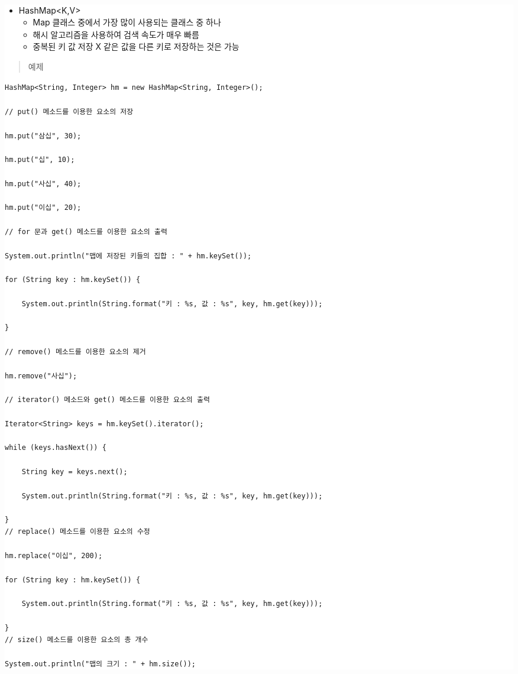 * HashMap<K,V>
  * Map 클래스 중에서 가장 많이 사용되는 클래스 중 하나
  * 해시 알고리즘을 사용하여 검색 속도가 매우 빠름
  * 중복된 키 값 저장 X 같은 값을 다른 키로 저장하는 것은 가능

> 예제
```
HashMap<String, Integer> hm = new HashMap<String, Integer>();

// put() 메소드를 이용한 요소의 저장

hm.put("삼십", 30);

hm.put("십", 10);

hm.put("사십", 40);

hm.put("이십", 20);

// for 문과 get() 메소드를 이용한 요소의 출력

System.out.println("맵에 저장된 키들의 집합 : " + hm.keySet());

for (String key : hm.keySet()) {

    System.out.println(String.format("키 : %s, 값 : %s", key, hm.get(key)));

}

// remove() 메소드를 이용한 요소의 제거

hm.remove("사십");

// iterator() 메소드와 get() 메소드를 이용한 요소의 출력

Iterator<String> keys = hm.keySet().iterator();

while (keys.hasNext()) {

    String key = keys.next();

    System.out.println(String.format("키 : %s, 값 : %s", key, hm.get(key)));

}
// replace() 메소드를 이용한 요소의 수정

hm.replace("이십", 200);

for (String key : hm.keySet()) {

    System.out.println(String.format("키 : %s, 값 : %s", key, hm.get(key)));

}
// size() 메소드를 이용한 요소의 총 개수

System.out.println("맵의 크기 : " + hm.size());
```
